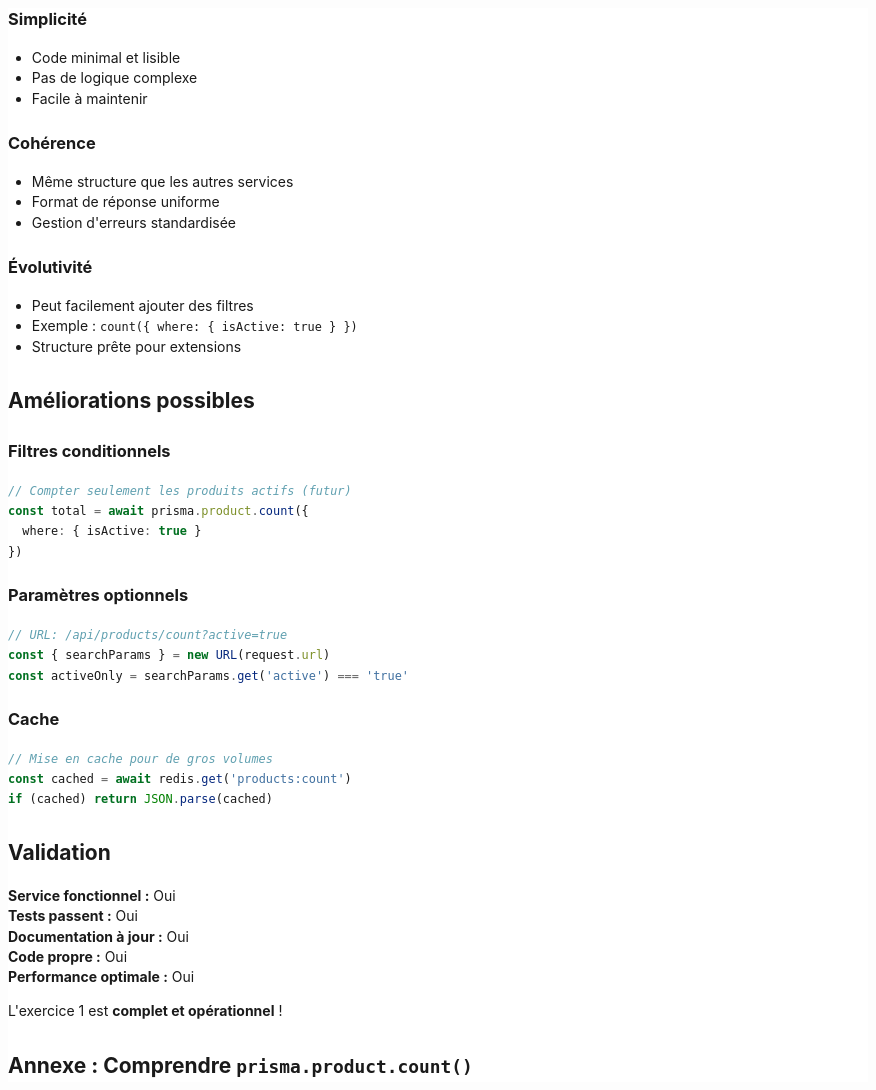 ### **Simplicité**
- Code minimal et lisible
- Pas de logique complexe
- Facile à maintenir

### **Cohérence**
- Même structure que les autres services
- Format de réponse uniforme
- Gestion d'erreurs standardisée

### **Évolutivité**
- Peut facilement ajouter des filtres
- Exemple : `count({ where: { isActive: true } })`
- Structure prête pour extensions

## Améliorations possibles

### **Filtres conditionnels**
```typescript
// Compter seulement les produits actifs (futur)
const total = await prisma.product.count({
  where: { isActive: true }
})
```

### **Paramètres optionnels**
```typescript
// URL: /api/products/count?active=true
const { searchParams } = new URL(request.url)
const activeOnly = searchParams.get('active') === 'true'
```

### **Cache**
```typescript
// Mise en cache pour de gros volumes
const cached = await redis.get('products:count')
if (cached) return JSON.parse(cached)
```

## Validation

**Service fonctionnel :** Oui  
**Tests passent :** Oui  
**Documentation à jour :** Oui  
**Code propre :** Oui  
**Performance optimale :** Oui

L'exercice 1 est **complet et opérationnel** !

## Annexe : Comprendre `prisma.product.count()`
